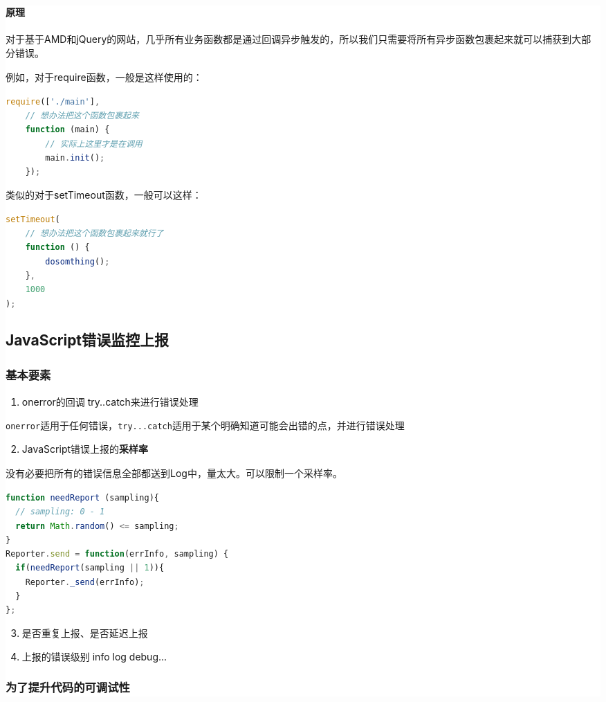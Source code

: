 #### 原理

对于基于AMD和jQuery的网站，几乎所有业务函数都是通过回调异步触发的，所以我们只需要将所有异步函数包裹起来就可以捕获到大部分错误。

例如，对于require函数，一般是这样使用的：

```javascript
require(['./main'],
    // 想办法把这个函数包裹起来 
    function (main) {
        // 实际上这里才是在调用
        main.init();
    });
```

类似的对于setTimeout函数，一般可以这样：

```javascript
setTimeout(
    // 想办法把这个函数包裹起来就行了
    function () {
        dosomthing();
    }, 
    1000
);
```

## JavaScript错误监控上报

### 基本要素

1. onerror的回调 try..catch来进行错误处理

`onerror`适用于任何错误，`try...catch`适用于某个明确知道可能会出错的点，并进行错误处理

2. JavaScript错误上报的**采样率**

没有必要把所有的错误信息全部都送到Log中，量太大。可以限制一个采样率。

```javascript
function needReport (sampling){
  // sampling: 0 - 1
  return Math.random() <= sampling;
}
Reporter.send = function(errInfo, sampling) {
  if(needReport(sampling || 1)){
    Reporter._send(errInfo);
  }
};
```

3. 是否重复上报、是否延迟上报

4. 上报的错误级别 info log debug...

### 为了提升代码的可调试性
